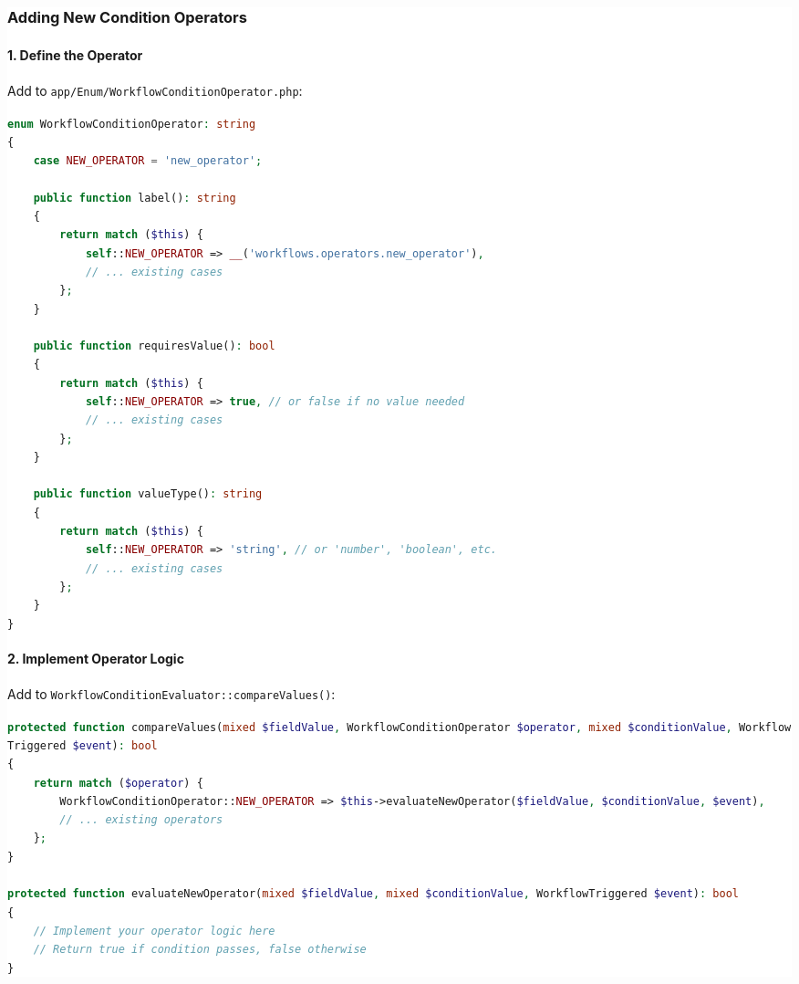 ### Adding New Condition Operators

#### 1. Define the Operator

Add to `app/Enum/WorkflowConditionOperator.php`:

```php
enum WorkflowConditionOperator: string
{
    case NEW_OPERATOR = 'new_operator';
    
    public function label(): string
    {
        return match ($this) {
            self::NEW_OPERATOR => __('workflows.operators.new_operator'),
            // ... existing cases
        };
    }
    
    public function requiresValue(): bool
    {
        return match ($this) {
            self::NEW_OPERATOR => true, // or false if no value needed
            // ... existing cases
        };
    }
    
    public function valueType(): string
    {
        return match ($this) {
            self::NEW_OPERATOR => 'string', // or 'number', 'boolean', etc.
            // ... existing cases
        };
    }
}
```

#### 2. Implement Operator Logic

Add to `WorkflowConditionEvaluator::compareValues()`:

```php
protected function compareValues(mixed $fieldValue, WorkflowConditionOperator $operator, mixed $conditionValue, WorkflowTriggered $event): bool
{
    return match ($operator) {
        WorkflowConditionOperator::NEW_OPERATOR => $this->evaluateNewOperator($fieldValue, $conditionValue, $event),
        // ... existing operators
    };
}

protected function evaluateNewOperator(mixed $fieldValue, mixed $conditionValue, WorkflowTriggered $event): bool
{
    // Implement your operator logic here
    // Return true if condition passes, false otherwise
}
```
